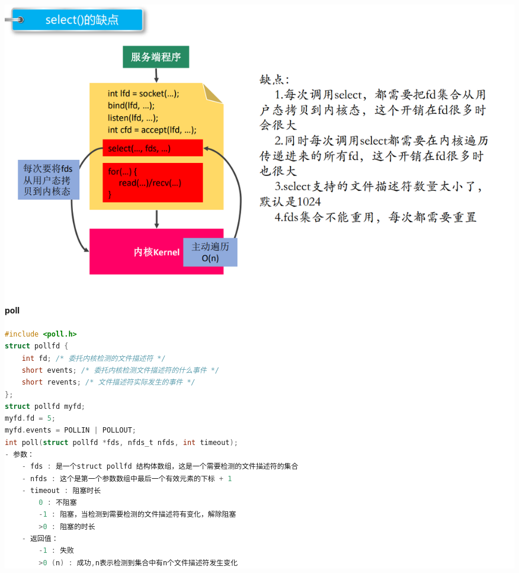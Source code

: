 ![image-20240115211429422](./assets/image-20240115211429422.png)

#### **poll**

```c
#include <poll.h>
struct pollfd {
    int fd; /* 委托内核检测的文件描述符 */
    short events; /* 委托内核检测文件描述符的什么事件 */
    short revents; /* 文件描述符实际发生的事件 */
};
struct pollfd myfd;
myfd.fd = 5;
myfd.events = POLLIN | POLLOUT;
int poll(struct pollfd *fds, nfds_t nfds, int timeout);
- 参数：
    - fds : 是一个struct pollfd 结构体数组，这是一个需要检测的文件描述符的集合
    - nfds : 这个是第一个参数数组中最后一个有效元素的下标 + 1
    - timeout : 阻塞时长
        0 : 不阻塞
        -1 : 阻塞，当检测到需要检测的文件描述符有变化，解除阻塞
        >0 : 阻塞的时长
    - 返回值：
        -1 : 失败
        >0 (n) : 成功,n表示检测到集合中有n个文件描述符发生变化

```
